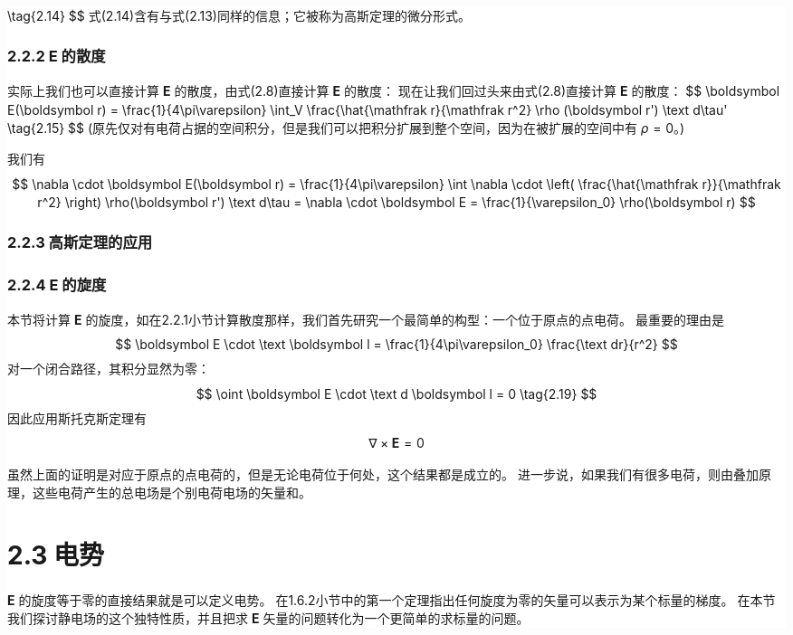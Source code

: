   \tag{2.14}
$$
式(2.14)含有与式(2.13)同样的信息；它被称为高斯定理的微分形式。

### 2.2.2 $\boldsymbol E$ 的散度

实际上我们也可以直接计算 $\boldsymbol E$ 的散度，由式(2.8)直接计算 $\boldsymbol E$ 的散度：
现在让我们回过头来由式(2.8)直接计算 $\boldsymbol E$ 的散度：
$$
  \boldsymbol E(\boldsymbol r)
  = \frac{1}{4\pi\varepsilon} \int_V \frac{\hat{\mathfrak r}{\mathfrak r^2} \rho (\boldsymbol r') \text d\tau'
  \tag{2.15}
$$
(原先仅对有电荷占据的空间积分，但是我们可以把积分扩展到整个空间，因为在被扩展的空间中有 $\rho =0$。)

我们有
$$
  \nabla \cdot \boldsymbol E(\boldsymbol r)
  = \frac{1}{4\pi\varepsilon} \int \nabla \cdot \left( \frac{\hat{\mathfrak r}}{\mathfrak r^2} \right) \rho(\boldsymbol r') \text d\tau
  = \nabla \cdot \boldsymbol E = \frac{1}{\varepsilon_0} \rho(\boldsymbol r)
$$

### 2.2.3 高斯定理的应用

### 2.2.4 $\boldsymbol E$ 的旋度

本节将计算 $\boldsymbol E$ 的旋度，如在2.2.1小节计算散度那样，我们首先研究一个最简单的构型：一个位于原点的点电荷。
最重要的理由是
$$
  \boldsymbol E \cdot \text \boldsymbol l = \frac{1}{4\pi\varepsilon_0} \frac{\text dr}{r^2}
$$
对一个闭合路径，其积分显然为零：
$$
  \oint \boldsymbol E \cdot \text d \boldsymbol l = 0
  \tag{2.19}
$$
因此应用斯托克斯定理有
$$
  \nabla \times \boldsymbol E = 0
  \tag{2.20}
$$

虽然上面的证明是对应于原点的点电荷的，但是无论电荷位于何处，这个结果都是成立的。
进一步说，如果我们有很多电荷，则由叠加原理，这些电荷产生的总电场是个别电荷电场的矢量和。

# 2.3 电势

$\boldsymbol E$ 的旋度等于零的直接结果就是可以定义电势。
在1.6.2小节中的第一个定理指出任何旋度为零的矢量可以表示为某个标量的梯度。
在本节我们探讨静电场的这个独特性质，并且把求 $\boldsymbol E$ 矢量的问题转化为一个更简单的求标量的问题。
